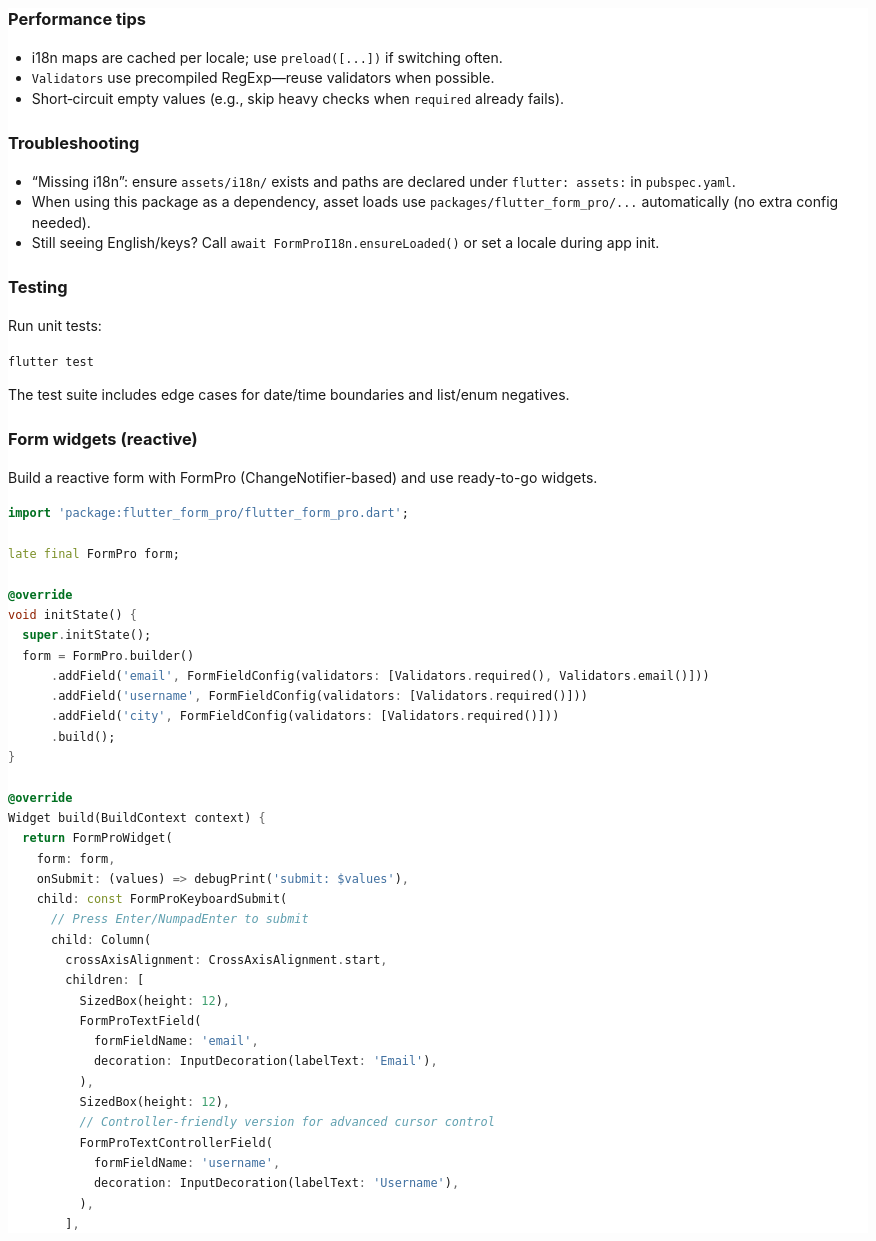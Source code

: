 ### Performance tips

- i18n maps are cached per locale; use `preload([...])` if switching often.
- `Validators` use precompiled RegExp—reuse validators when possible.
- Short‑circuit empty values (e.g., skip heavy checks when `required` already fails).

### Troubleshooting

- “Missing i18n”: ensure `assets/i18n/` exists and paths are declared under `flutter: assets:` in `pubspec.yaml`.
- When using this package as a dependency, asset loads use `packages/flutter_form_pro/...` automatically (no extra config needed).
- Still seeing English/keys? Call `await FormProI18n.ensureLoaded()` or set a locale during app init.

### Testing

Run unit tests:

```zsh
flutter test
```

The test suite includes edge cases for date/time boundaries and list/enum negatives.

### Form widgets (reactive)

Build a reactive form with FormPro (ChangeNotifier-based) and use ready-to-go widgets.

```dart
import 'package:flutter_form_pro/flutter_form_pro.dart';

late final FormPro form;

@override
void initState() {
  super.initState();
  form = FormPro.builder()
      .addField('email', FormFieldConfig(validators: [Validators.required(), Validators.email()]))
      .addField('username', FormFieldConfig(validators: [Validators.required()]))
      .addField('city', FormFieldConfig(validators: [Validators.required()]))
      .build();
}

@override
Widget build(BuildContext context) {
  return FormProWidget(
    form: form,
    onSubmit: (values) => debugPrint('submit: $values'),
    child: const FormProKeyboardSubmit(
      // Press Enter/NumpadEnter to submit
      child: Column(
        crossAxisAlignment: CrossAxisAlignment.start,
        children: [
          SizedBox(height: 12),
          FormProTextField(
            formFieldName: 'email',
            decoration: InputDecoration(labelText: 'Email'),
          ),
          SizedBox(height: 12),
          // Controller-friendly version for advanced cursor control
          FormProTextControllerField(
            formFieldName: 'username',
            decoration: InputDecoration(labelText: 'Username'),
          ),
        ],
```